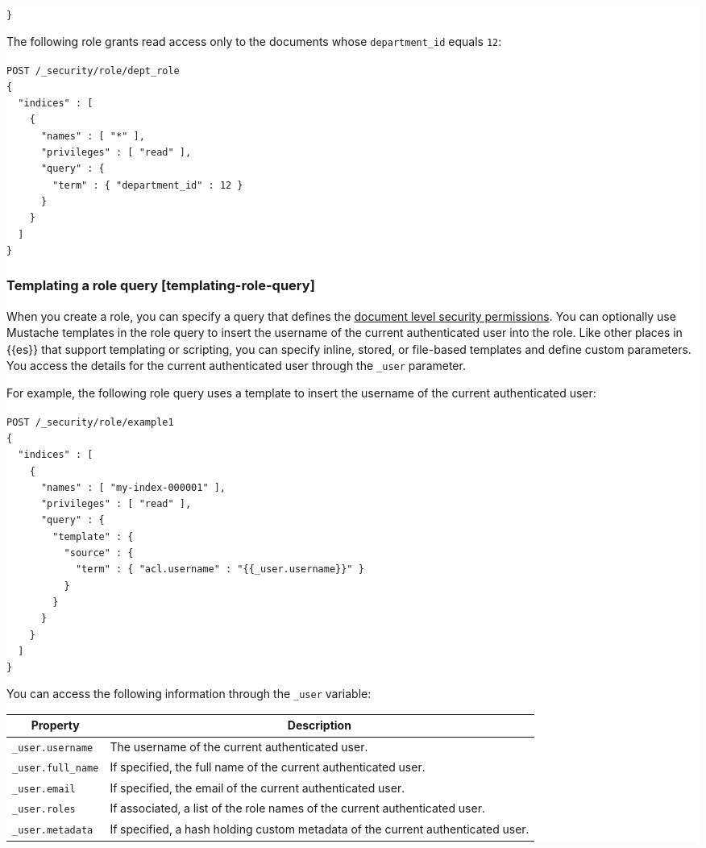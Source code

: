 ```console
}
```

The following role grants read access only to the documents whose `department_id` equals `12`:

```console
POST /_security/role/dept_role
{
  "indices" : [
    {
      "names" : [ "*" ],
      "privileges" : [ "read" ],
      "query" : {
        "term" : { "department_id" : 12 }
      }
    }
  ]
}
```

### Templating a role query [templating-role-query]

When you create a role, you can specify a query that defines the [document level security permissions](../../../deploy-manage/users-roles/cluster-or-deployment-auth/controlling-access-at-document-field-level.md). You can optionally use Mustache templates in the role query to insert the username of the current authenticated user into the role. Like other places in {{es}} that support templating or scripting, you can specify inline, stored, or file-based templates and define custom parameters. You access the details for the current authenticated user through the `_user` parameter.

For example, the following role query uses a template to insert the username of the current authenticated user:

```console
POST /_security/role/example1
{
  "indices" : [
    {
      "names" : [ "my-index-000001" ],
      "privileges" : [ "read" ],
      "query" : {
        "template" : {
          "source" : {
            "term" : { "acl.username" : "{{_user.username}}" }
          }
        }
      }
    }
  ]
}
```

You can access the following information through the `_user` variable:

| Property | Description |
| --- | --- |
| `_user.username` | The username of the current authenticated user. |
| `_user.full_name` | If specified, the full name of the current authenticated user. |
| `_user.email` | If specified, the email of the current authenticated user. |
| `_user.roles` | If associated, a list of the role names of the current authenticated user. |
| `_user.metadata` | If specified, a hash holding custom metadata of the current authenticated user. |
